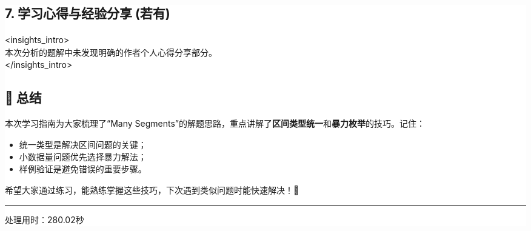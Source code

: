 
## 7. 学习心得与经验分享 (若有)

<insights_intro>  
本次分析的题解中未发现明确的作者个人心得分享部分。  
</insights_intro>


## 🎉 总结  
本次学习指南为大家梳理了“Many Segments”的解题思路，重点讲解了**区间类型统一**和**暴力枚举**的技巧。记住：  
- 统一类型是解决区间问题的关键；  
- 小数据量问题优先选择暴力解法；  
- 样例验证是避免错误的重要步骤。  

希望大家通过练习，能熟练掌握这些技巧，下次遇到类似问题时能快速解决！💪

---
处理用时：280.02秒